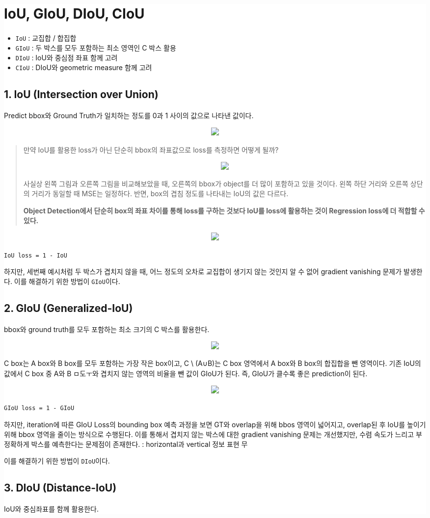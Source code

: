 # IoU, GIoU, DIoU, CIoU

- `IoU` : 교집합 / 합집합
- `GIoU` : 두 박스를 모두 포함하는 최소 영역인 C 박스 활용
- `DIoU` : IoU와 중심점 좌표 함께 고려
- `CIoU` : DIoU와 geometric measure 함께 고려

## 1. IoU (Intersection over Union)
Predict bbox와 Ground Truth가 일치하는 정도를 0과 1 사이의 값으로 나타낸 값이다.

<p align='center'><img src="https://user-images.githubusercontent.com/57162812/160808396-bb43de49-cfdf-4fa3-ae85-a0a46a027b48.png" width ="30%"></p>

> 만약 IoU를 활용한 loss가 아닌 단순히 bbox의 좌표값으로 loss를 측정하면 어떻게 될까?
> <p align='center'><img src="https://giou.stanford.edu/_nuxt/img/f42a6d1.jpg" width ="50%"></p>
> 
> 사실상 왼쪽 그림과 오른쪽 그림을 비교해보았을 때, 오른쪽의 bbox가 object를 더 많이 포함하고 있을 것이다. 왼쪽 하단 거리와 오른쪽 상단의 거리가 동일할 때 MSE는 일정하다. 반면, box의 겹침 정도를 나타내는 IoU의 값은 다르다. 
>
> **Object Detection에서 단순히 box의 좌표 차이를 통해 loss를 구하는 것보다 IoU를 loss에 활용하는 것이 Regression loss에 더 적합할 수 있다.**


<p align='center'><img src="https://img1.daumcdn.net/thumb/R1280x0/?scode=mtistory2&fname=https%3A%2F%2Fblog.kakaocdn.net%2Fdn%2FbKsePv%2FbtrasUjk16H%2FgSC4SPpDicayWKTS2jqJmk%2Fimg.png" width ="70%"></p>

`IoU loss = 1 - IoU`

하지만, 세번째 예시처럼 두 박스가 겹치지 않을 때, 어느 정도의 오차로 교집합이 생기지 않는 것인지 알 수 없어 gradient vanishing 문제가 발생한다. 이를 해결하기 위한 방법이 `GIoU`이다.

## 2. GIoU (Generalized-IoU)

bbox와 ground truth를 모두 포함하는 최소 크기의 C 박스를 활용한다.

<p align='center'><img src="https://user-images.githubusercontent.com/57162812/160811466-976da00c-41ff-4809-81e8-64b8f4322040.png" width ="70%"></p>

C box는 A box와 B box를 모두 포함하는 가장 작은 box이고, C \ (A∪B)는 C box 영역에서 A box와 B box의 합집합을 뺀 영역이다. 기존 IoU의 값에서 C box 중 A와 B ㅁ도ㅜ와 겹치지 않는 영역의 비율을 뺀 값이 GIoU가 된다. 즉, GIoU가 클수록 좋은 prediction이 된다.

<p align='center'><img src="https://img1.daumcdn.net/thumb/R1280x0/?scode=mtistory2&fname=https%3A%2F%2Fblog.kakaocdn.net%2Fdn%2FcbfOcv%2FbtrazLzN8tV%2FKLKbW8mxBbzEhaeOebukM0%2Fimg.png" width ="70%"></p>

`GIoU loss = 1 - GIoU`

하지만, iteration에 따른 GIoU Loss의 bounding box 예측 과정을 보면 GT와 overlap을 위해 bbos 영역이 넓어지고, overlap된 후 IoU를 높이기 위해 bbox 영역을 줄이는 방식으로 수행된다. 이를 통해서 겹치지 않는 박스에 대한 gradient vanishing 문제는 개선했지만, 수렴 속도가 느리고 부정확하게 박스를 예측한다는 문제점이 존재한다. : horizontal과 vertical 정보 표현 무

이를 해결하기 위한 방법이 `DIoU`이다.

## 3. DIoU (Distance-IoU)

IoU와 중심좌표를 함께 활용한다.
